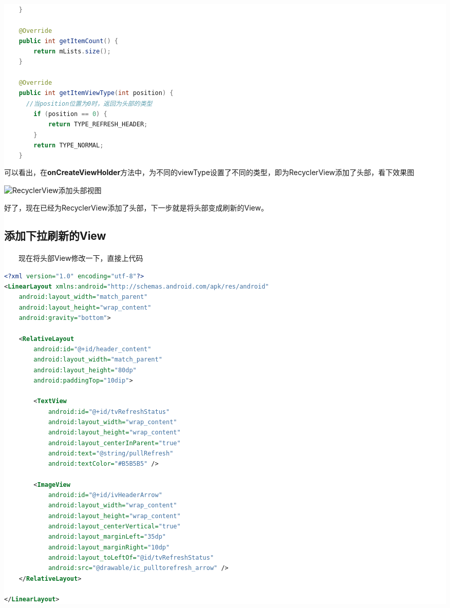 ```java
    }

    @Override
    public int getItemCount() {
        return mLists.size();
    }

    @Override
    public int getItemViewType(int position) {
      //当position位置为0时，返回为头部的类型
        if (position == 0) {
            return TYPE_REFRESH_HEADER;
        }
        return TYPE_NORMAL;
    }
```

可以看出，在**onCreateViewHolder**方法中，为不同的viewType设置了不同的类型，即为RecyclerView添加了头部，看下效果图

![RecyclerView添加头部视图](https://user-gold-cdn.xitu.io/2017/12/2/160178961ae2f3f2?w=462&h=755&f=png&s=48733)

好了，现在已经为RecyclerView添加了头部，下一步就是将头部变成刷新的View。

## 添加下拉刷新的View

&emsp;&emsp;现在将头部View修改一下，直接上代码

```xml
<?xml version="1.0" encoding="utf-8"?>
<LinearLayout xmlns:android="http://schemas.android.com/apk/res/android"
    android:layout_width="match_parent"
    android:layout_height="wrap_content"
    android:gravity="bottom">

    <RelativeLayout
        android:id="@+id/header_content"
        android:layout_width="match_parent"
        android:layout_height="80dp"
        android:paddingTop="10dip">

        <TextView
            android:id="@+id/tvRefreshStatus"
            android:layout_width="wrap_content"
            android:layout_height="wrap_content"
            android:layout_centerInParent="true"
            android:text="@string/pullRefresh"
            android:textColor="#B5B5B5" />

        <ImageView
            android:id="@+id/ivHeaderArrow"
            android:layout_width="wrap_content"
            android:layout_height="wrap_content"
            android:layout_centerVertical="true"
            android:layout_marginLeft="35dp"
            android:layout_marginRight="10dp"
            android:layout_toLeftOf="@id/tvRefreshStatus"
            android:src="@drawable/ic_pulltorefresh_arrow" />
    </RelativeLayout>

</LinearLayout>
```
